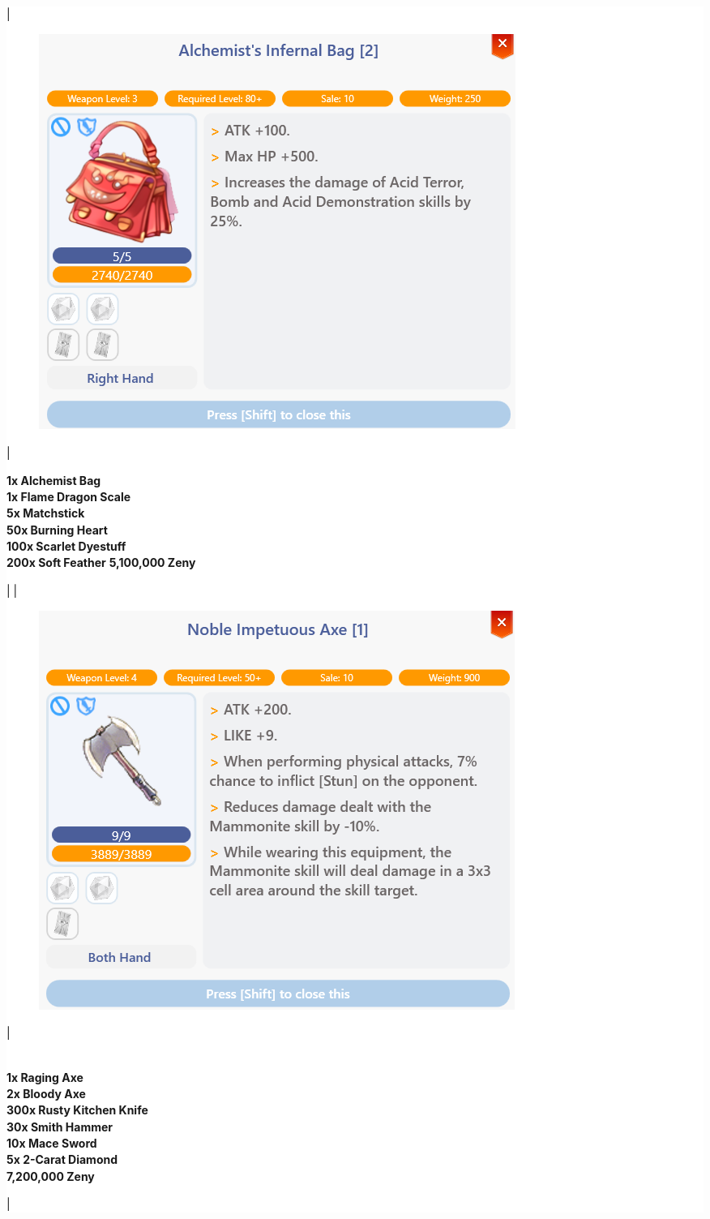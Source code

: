 | <div><figure><img src="../.gitbook/assets/image (948).png" alt=""><figcaption></figcaption></figure></div>                           |                                                                                           <p><strong>1x Alchemist Bag</strong> <br><strong>1x Flame Dragon Scale</strong> <br><strong>5x Matchstick</strong> <br><strong>50x Burning Heart</strong> <br><strong>100x Scarlet Dyestuff</strong> <br><strong>200x Soft Feather</strong> <strong>5,100,000 Zeny</strong></p>                                                                                          |
| <div><figure><img src="../.gitbook/assets/image (949).png" alt=""><figcaption></figcaption></figure></div>                           |                                                                                          <p><br><strong>1x Raging Axe</strong> <br><strong>2x Bloody Axe</strong> <br><strong>300x Rusty Kitchen Knife</strong> <br><strong>30x Smith Hammer</strong> <br><strong>10x Mace Sword</strong> <br><strong>5x 2-Carat Diamond</strong> <br><strong>7,200,000 Zeny</strong></p>                                                                                          |
